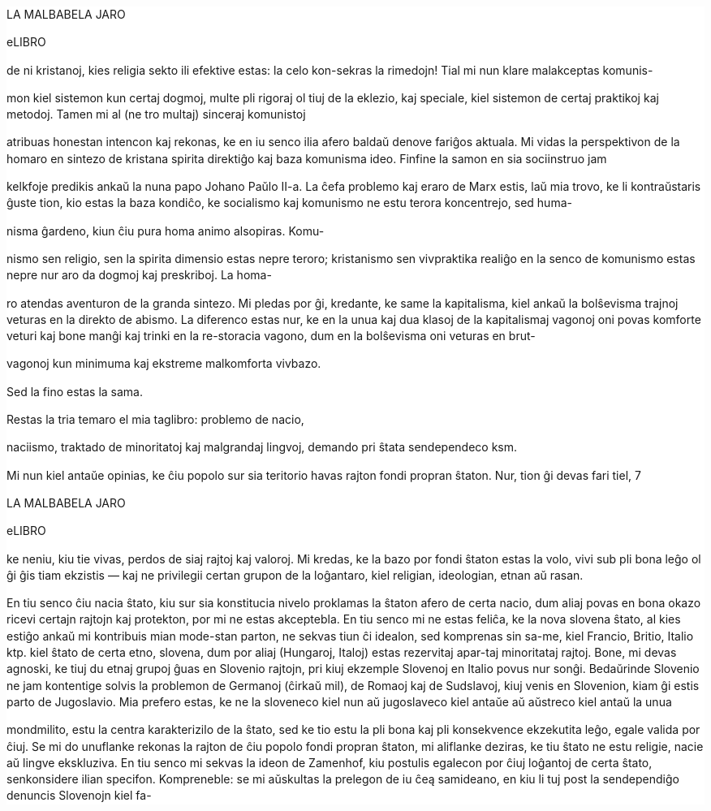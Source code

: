 LA MALBABELA JARO

eLIBRO

de ni kristanoj, kies religia sekto ili efektive estas: la celo kon-sekras la rimedojn\! Tial mi nun klare malakceptas komunis-

mon kiel sistemon kun certaj dogmoj, multe pli rigoraj ol tiuj de la eklezio, kaj speciale, kiel sistemon de certaj praktikoj kaj metodoj. Tamen mi al \(ne tro multaj\) sinceraj komunistoj

atribuas honestan intencon kaj rekonas, ke en iu senco ilia afero baldaŭ denove fariĝos aktuala. Mi vidas la perspektivon de la homaro en sintezo de kristana spirita direktiĝo kaj baza komunisma ideo. Finfine la samon en sia sociinstruo jam

kelkfoje predikis ankaŭ la nuna papo Johano Paŭlo II-a. La ĉefa problemo kaj eraro de Marx estis, laŭ mia trovo, ke li kontraŭstaris ĝuste tion, kio estas la baza kondiĉo, ke socialismo kaj komunismo ne estu terora koncentrejo, sed huma-

nisma ĝardeno, kiun ĉiu pura homa animo alsopiras. Komu-

nismo sen religio, sen la spirita dimensio estas nepre teroro; kristanismo sen vivpraktika realiĝo en la senco de komunismo estas nepre nur aro da dogmoj kaj preskriboj. La homa-

ro atendas aventuron de la granda sintezo. Mi pledas por ĝi, kredante, ke same la kapitalisma, kiel ankaŭ la bolŝevisma trajnoj veturas en la direkto de abismo. La diferenco estas nur, ke en la unua kaj dua klasoj de la kapitalismaj vagonoj oni povas komforte veturi kaj bone manĝi kaj trinki en la re-storacia vagono, dum en la bolŝevisma oni veturas en brut-

vagonoj kun minimuma kaj ekstreme malkomforta vivbazo. 

Sed la fino estas la sama. 

Restas la tria temaro el mia taglibro: problemo de nacio, 

naciismo, traktado de minoritatoj kaj malgrandaj lingvoj, demando pri ŝtata sendependeco ksm. 

Mi nun kiel antaŭe opinias, ke ĉiu popolo sur sia teritorio havas rajton fondi propran ŝtaton. Nur, tion ĝi devas fari tiel, 7

LA MALBABELA JARO

eLIBRO

ke neniu, kiu tie vivas, perdos de siaj rajtoj kaj valoroj. Mi kredas, ke la bazo por fondi ŝtaton estas la volo, vivi sub pli bona leĝo ol ĝi ĝis tiam ekzistis — kaj ne privilegii certan grupon de la loĝantaro, kiel religian, ideologian, etnan aŭ rasan. 

En tiu senco ĉiu nacia ŝtato, kiu sur sia konstitucia nivelo proklamas la ŝtaton afero de certa nacio, dum aliaj povas en bona okazo ricevi certajn rajtojn kaj protekton, por mi ne estas akceptebla. En tiu senco mi ne estas feliĉa, ke la nova slovena ŝtato, al kies estiĝo ankaŭ mi kontribuis mian mode-stan parton, ne sekvas tiun ĉi idealon, sed komprenas sin sa-me, kiel Francio, Britio, Italio ktp. kiel ŝtato de certa etno, slovena, dum por aliaj \(Hungaroj, Italoj\) estas rezervitaj apar-taj minoritataj rajtoj. Bone, mi devas agnoski, ke tiuj du etnaj grupoj ĝuas en Slovenio rajtojn, pri kiuj ekzemple Slovenoj en Italio povus nur sonĝi. Bedaŭrinde Slovenio ne jam kontentige solvis la problemon de Germanoj \(ĉirkaŭ mil\), de Romaoj kaj de Sudslavoj, kiuj venis en Slovenion, kiam ĝi estis parto de Jugoslavio. Mia prefero estas, ke ne la sloveneco kiel nun aŭ jugoslaveco kiel antaŭe aŭ aŭstreco kiel antaŭ la unua

mondmilito, estu la centra karakterizilo de la ŝtato, sed ke tio estu la pli bona kaj pli konsekvence ekzekutita leĝo, egale valida por ĉiuj. Se mi do unuflanke rekonas la rajton de ĉiu popolo fondi propran ŝtaton, mi aliflanke deziras, ke tiu ŝtato ne estu religie, nacie aŭ lingve ekskluziva. En tiu senco mi sekvas la ideon de Zamenhof, kiu postulis egalecon por ĉiuj loĝantoj de certa ŝtato, senkonsidere ilian specifon. Kompreneble: se mi aŭskultas la prelegon de iu ĉeą samideano, en kiu li tuj post la sendependiĝo denuncis Slovenojn kiel fa-

